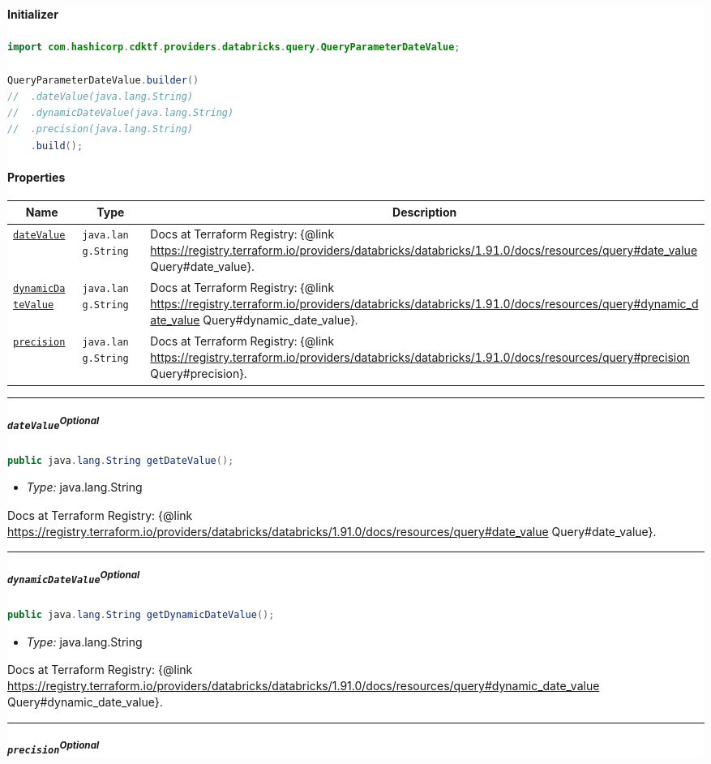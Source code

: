 #### Initializer <a name="Initializer" id="@cdktf/provider-databricks.query.QueryParameterDateValue.Initializer"></a>

```java
import com.hashicorp.cdktf.providers.databricks.query.QueryParameterDateValue;

QueryParameterDateValue.builder()
//  .dateValue(java.lang.String)
//  .dynamicDateValue(java.lang.String)
//  .precision(java.lang.String)
    .build();
```

#### Properties <a name="Properties" id="Properties"></a>

| **Name** | **Type** | **Description** |
| --- | --- | --- |
| <code><a href="#@cdktf/provider-databricks.query.QueryParameterDateValue.property.dateValue">dateValue</a></code> | <code>java.lang.String</code> | Docs at Terraform Registry: {@link https://registry.terraform.io/providers/databricks/databricks/1.91.0/docs/resources/query#date_value Query#date_value}. |
| <code><a href="#@cdktf/provider-databricks.query.QueryParameterDateValue.property.dynamicDateValue">dynamicDateValue</a></code> | <code>java.lang.String</code> | Docs at Terraform Registry: {@link https://registry.terraform.io/providers/databricks/databricks/1.91.0/docs/resources/query#dynamic_date_value Query#dynamic_date_value}. |
| <code><a href="#@cdktf/provider-databricks.query.QueryParameterDateValue.property.precision">precision</a></code> | <code>java.lang.String</code> | Docs at Terraform Registry: {@link https://registry.terraform.io/providers/databricks/databricks/1.91.0/docs/resources/query#precision Query#precision}. |

---

##### `dateValue`<sup>Optional</sup> <a name="dateValue" id="@cdktf/provider-databricks.query.QueryParameterDateValue.property.dateValue"></a>

```java
public java.lang.String getDateValue();
```

- *Type:* java.lang.String

Docs at Terraform Registry: {@link https://registry.terraform.io/providers/databricks/databricks/1.91.0/docs/resources/query#date_value Query#date_value}.

---

##### `dynamicDateValue`<sup>Optional</sup> <a name="dynamicDateValue" id="@cdktf/provider-databricks.query.QueryParameterDateValue.property.dynamicDateValue"></a>

```java
public java.lang.String getDynamicDateValue();
```

- *Type:* java.lang.String

Docs at Terraform Registry: {@link https://registry.terraform.io/providers/databricks/databricks/1.91.0/docs/resources/query#dynamic_date_value Query#dynamic_date_value}.

---

##### `precision`<sup>Optional</sup> <a name="precision" id="@cdktf/provider-databricks.query.QueryParameterDateValue.property.precision"></a>
